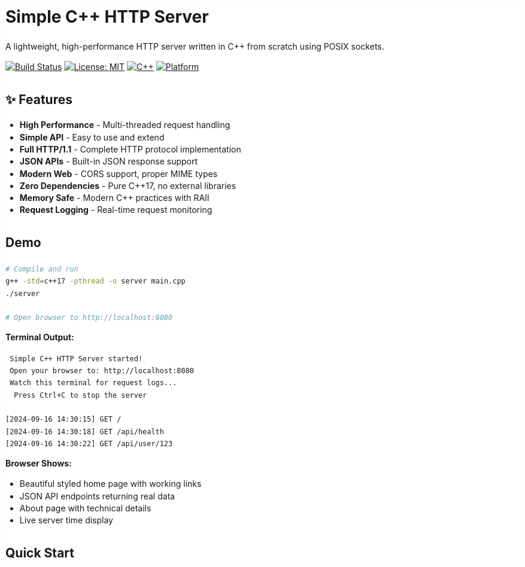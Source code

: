 # Simple C++ HTTP Server

A lightweight, high-performance HTTP server written in C++ from scratch using POSIX sockets.

[![Build Status](https://img.shields.io/badge/build-passing-brightgreen)](https://github.com/hindbouu/cpp-http-server)
[![License: MIT](https://img.shields.io/badge/License-MIT-yellow.svg)](https://opensource.org/licenses/MIT)
[![C++](https://img.shields.io/badge/C%2B%2B-17-blue.svg)](https://isocpp.org/)
[![Platform](https://img.shields.io/badge/platform-Linux%20%7C%20macOS%20%7C%20WSL-lightgrey)](https://github.com/hindbouu/cpp-http-server)

## ✨ Features

-  **High Performance** - Multi-threaded request handling
-  **Simple API** - Easy to use and extend
-  **Full HTTP/1.1** - Complete HTTP protocol implementation
-  **JSON APIs** - Built-in JSON response support
-  **Modern Web** - CORS support, proper MIME types
-  **Zero Dependencies** - Pure C++17, no external libraries
-  **Memory Safe** - Modern C++ practices with RAII
-  **Request Logging** - Real-time request monitoring

## Demo

```bash
# Compile and run
g++ -std=c++17 -pthread -o server main.cpp
./server

# Open browser to http://localhost:8080
```

**Terminal Output:**
```
 Simple C++ HTTP Server started!
 Open your browser to: http://localhost:8080
 Watch this terminal for request logs...
  Press Ctrl+C to stop the server

[2024-09-16 14:30:15] GET /
[2024-09-16 14:30:18] GET /api/health
[2024-09-16 14:30:22] GET /api/user/123
```

**Browser Shows:**
- Beautiful styled home page with working links
- JSON API endpoints returning real data
- About page with technical details
- Live server time display

##  Quick Start
